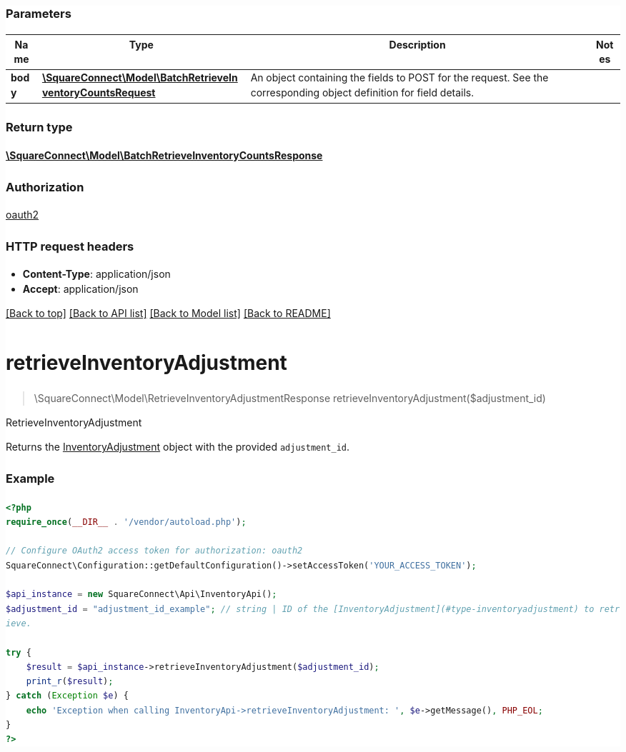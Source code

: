 ### Parameters

Name | Type | Description  | Notes
------------- | ------------- | ------------- | -------------
 **body** | [**\SquareConnect\Model\BatchRetrieveInventoryCountsRequest**](../Model/BatchRetrieveInventoryCountsRequest.md)| An object containing the fields to POST for the request.  See the corresponding object definition for field details. |

### Return type

[**\SquareConnect\Model\BatchRetrieveInventoryCountsResponse**](../Model/BatchRetrieveInventoryCountsResponse.md)

### Authorization

[oauth2](../../README.md#oauth2)

### HTTP request headers

 - **Content-Type**: application/json
 - **Accept**: application/json

[[Back to top]](#) [[Back to API list]](../../README.md#documentation-for-api-endpoints) [[Back to Model list]](../../README.md#documentation-for-models) [[Back to README]](../../README.md)

# **retrieveInventoryAdjustment**
> \SquareConnect\Model\RetrieveInventoryAdjustmentResponse retrieveInventoryAdjustment($adjustment_id)

RetrieveInventoryAdjustment

Returns the [InventoryAdjustment](#type-inventoryadjustment) object with the provided `adjustment_id`.

### Example
```php
<?php
require_once(__DIR__ . '/vendor/autoload.php');

// Configure OAuth2 access token for authorization: oauth2
SquareConnect\Configuration::getDefaultConfiguration()->setAccessToken('YOUR_ACCESS_TOKEN');

$api_instance = new SquareConnect\Api\InventoryApi();
$adjustment_id = "adjustment_id_example"; // string | ID of the [InventoryAdjustment](#type-inventoryadjustment) to retrieve.

try {
    $result = $api_instance->retrieveInventoryAdjustment($adjustment_id);
    print_r($result);
} catch (Exception $e) {
    echo 'Exception when calling InventoryApi->retrieveInventoryAdjustment: ', $e->getMessage(), PHP_EOL;
}
?>
```
